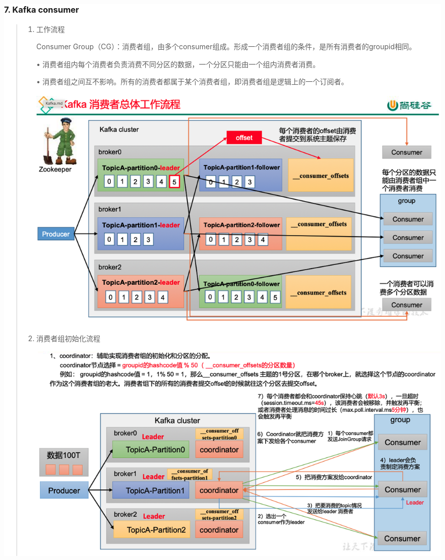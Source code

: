 ### 7. Kafka consumer

> 1. 工作流程
>
>    Consumer Group（CG）：消费者组，由多个consumer组成。形成一个消费者组的条件，是所有消费者的groupid相同。
>
>    • 消费者组内每个消费者负责消费不同分区的数据，一个分区只能由一个组内消费者消费。
>
>    • 消费者组之间互不影响。所有的消费者都属于某个消费者组，即消费者组是逻辑上的一个订阅者。
>
>    ![image-20240328231120828](Kafka.assets/image-20240328231120828.png)
>
> 2. 消费者组初始化流程
>
>    ![image-20240328231741901](Kafka.assets/image-20240328231741901.png)
>